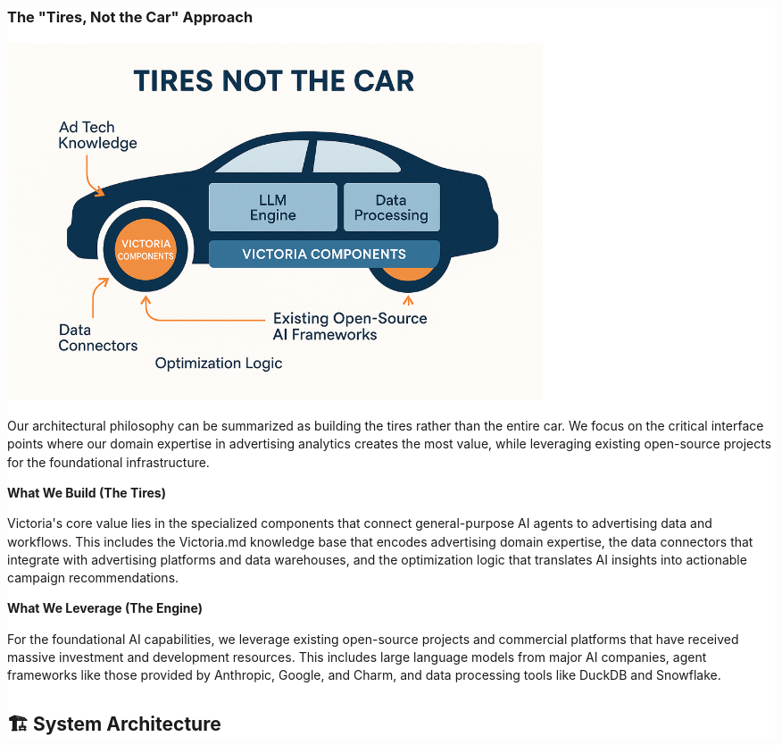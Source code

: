 ### The "Tires, Not the Car" Approach

<img src="images/tires_not_car_diagram.png" alt="Tires Not the Car Architecture" width="600">

Our architectural philosophy can be summarized as building the tires rather than the entire car. We focus on the critical interface points where our domain expertise in advertising analytics creates the most value, while leveraging existing open-source projects for the foundational infrastructure.

**What We Build (The Tires)**

Victoria's core value lies in the specialized components that connect general-purpose AI agents to advertising data and workflows. This includes the Victoria.md knowledge base that encodes advertising domain expertise, the data connectors that integrate with advertising platforms and data warehouses, and the optimization logic that translates AI insights into actionable campaign recommendations.

**What We Leverage (The Engine)**

For the foundational AI capabilities, we leverage existing open-source projects and commercial platforms that have received massive investment and development resources. This includes large language models from major AI companies, agent frameworks like those provided by Anthropic, Google, and Charm, and data processing tools like DuckDB and Snowflake.

## 🏗️ System Architecture
